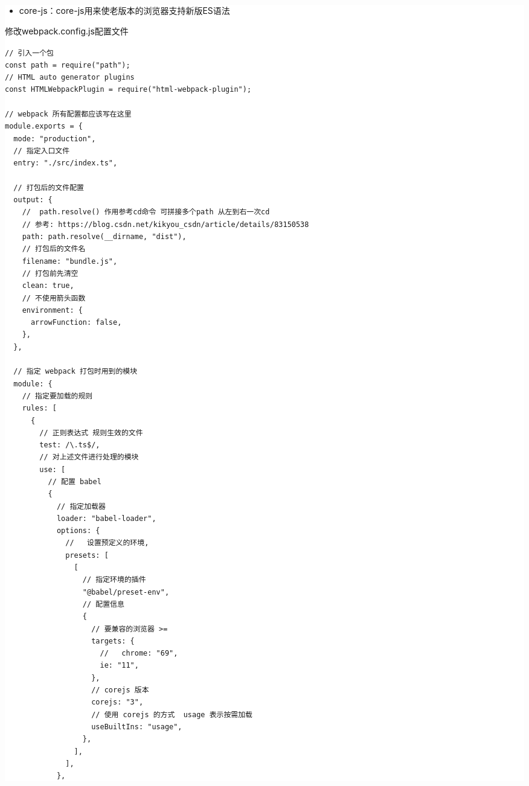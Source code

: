 - core-js：core-js用来使老版本的浏览器支持新版ES语法

修改webpack.config.js配置文件

```
// 引入一个包
const path = require("path");
// HTML auto generator plugins
const HTMLWebpackPlugin = require("html-webpack-plugin");

// webpack 所有配置都应该写在这里
module.exports = {
  mode: "production",
  // 指定入口文件
  entry: "./src/index.ts",

  // 打包后的文件配置
  output: {
    //  path.resolve() 作用参考cd命令 可拼接多个path 从左到右一次cd
    // 参考: https://blog.csdn.net/kikyou_csdn/article/details/83150538
    path: path.resolve(__dirname, "dist"),
    // 打包后的文件名
    filename: "bundle.js",
    // 打包前先清空
    clean: true,
    // 不使用箭头函数
    environment: {
      arrowFunction: false,
    },
  },

  // 指定 webpack 打包时用到的模块
  module: {
    // 指定要加载的规则
    rules: [
      {
        // 正则表达式 规则生效的文件
        test: /\.ts$/,
        // 对上述文件进行处理的模块
        use: [
          // 配置 babel
          {
            // 指定加载器
            loader: "babel-loader",
            options: {
              //   设置预定义的环境,
              presets: [
                [
                  // 指定环境的插件
                  "@babel/preset-env",
                  // 配置信息
                  {
                    // 要兼容的浏览器 >=
                    targets: {
                      //   chrome: "69",
                      ie: "11",
                    },
                    // corejs 版本
                    corejs: "3",
                    // 使用 corejs 的方式  usage 表示按需加载
                    useBuiltIns: "usage",
                  },
                ],
              ],
            },
```